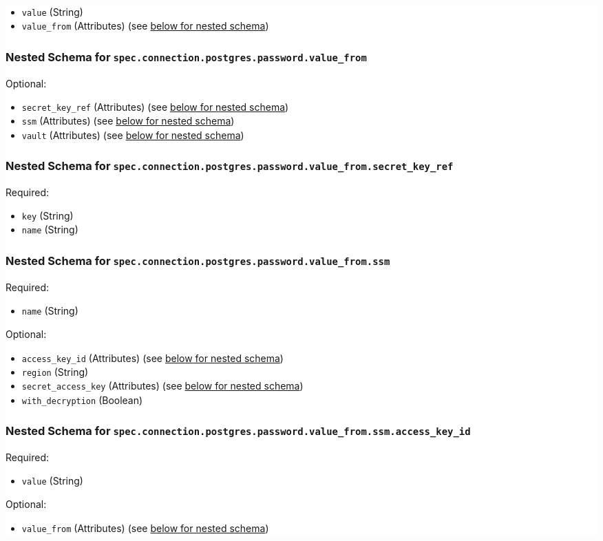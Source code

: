 - `value` (String)
- `value_from` (Attributes) (see [below for nested schema](#nestedatt--spec--connection--postgres--password--value_from))

<a id="nestedatt--spec--connection--postgres--password--value_from"></a>
### Nested Schema for `spec.connection.postgres.password.value_from`

Optional:

- `secret_key_ref` (Attributes) (see [below for nested schema](#nestedatt--spec--connection--postgres--password--value_from--secret_key_ref))
- `ssm` (Attributes) (see [below for nested schema](#nestedatt--spec--connection--postgres--password--value_from--ssm))
- `vault` (Attributes) (see [below for nested schema](#nestedatt--spec--connection--postgres--password--value_from--vault))

<a id="nestedatt--spec--connection--postgres--password--value_from--secret_key_ref"></a>
### Nested Schema for `spec.connection.postgres.password.value_from.secret_key_ref`

Required:

- `key` (String)
- `name` (String)


<a id="nestedatt--spec--connection--postgres--password--value_from--ssm"></a>
### Nested Schema for `spec.connection.postgres.password.value_from.ssm`

Required:

- `name` (String)

Optional:

- `access_key_id` (Attributes) (see [below for nested schema](#nestedatt--spec--connection--postgres--password--value_from--ssm--access_key_id))
- `region` (String)
- `secret_access_key` (Attributes) (see [below for nested schema](#nestedatt--spec--connection--postgres--password--value_from--ssm--secret_access_key))
- `with_decryption` (Boolean)

<a id="nestedatt--spec--connection--postgres--password--value_from--ssm--access_key_id"></a>
### Nested Schema for `spec.connection.postgres.password.value_from.ssm.access_key_id`

Required:

- `value` (String)

Optional:

- `value_from` (Attributes) (see [below for nested schema](#nestedatt--spec--connection--postgres--password--value_from--ssm--access_key_id--value_from))
